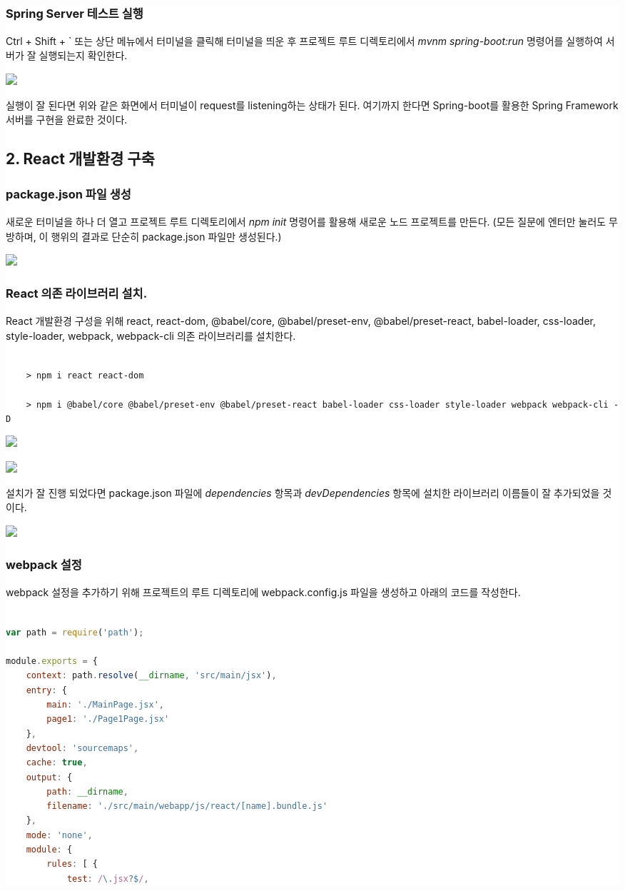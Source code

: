 
### Spring Server 테스트 실행
Ctrl + Shift + ` 또는 상단 메뉴에서 터미널을 클릭해 터미널을 띄운 후 프로젝트 루트 디렉토리에서 _mvnm spring-boot:run_ 명령어를 실행하여 서버가 잘 실행되는지 확인한다.

![](/res/2019-10-12-build-react-springboot-first/12.png)

실행이 잘 된다면 위와 같은 화면에서 터미널이 request를 listening하는 상태가 된다. 여기까지 한다면 Spring-boot를 활용한 Spring Framework 서버를 구현을 완료한 것이다.

## 2. React 개발환경 구축

### package.json 파일 생성

새로운 터미널을 하나 더 열고 프로젝트 루트 디렉토리에서 _npm init_ 명령어를 활용해 새로운 노드 프로젝트를 만든다. (모든 질문에 엔터만 눌러도 무방하며, 이 행위의 결과로 단순히 package.json 파일만 생성된다.)

![](/res/2019-10-12-build-react-springboot-first/13.png)

### React 의존 라이브러리 설치.

React 개발환경 구성을 위해 react, react-dom, @babel/core, @babel/preset-env, @babel/preset-react, babel-loader, css-loader, style-loader, webpack, webpack-cli 의존 라이브러리를 설치한다.

```

    > npm i react react-dom

    > npm i @babel/core @babel/preset-env @babel/preset-react babel-loader css-loader style-loader webpack webpack-cli -D

```

![](/res/2019-10-12-build-react-springboot-first/14.png)

![](/res/2019-10-12-build-react-springboot-first/15.png)

설치가 잘 진행 되었다면 package.json 파일에 _dependencies_ 항목과 _devDependencies_ 항목에 설치한 라이브러리 이름들이 잘 추가되었을 것이다.

![](/res/2019-10-12-build-react-springboot-first/16.png)

### webpack 설정

webpack 설정을 추가하기 위해 프로젝트의 루트 디렉토리에 webpack.config.js 파일을 생성하고 아래의 코드를 작성한다.

```js

var path = require('path');
 
module.exports = {
    context: path.resolve(__dirname, 'src/main/jsx'),
    entry: {
        main: './MainPage.jsx',
        page1: './Page1Page.jsx'
    },
    devtool: 'sourcemaps',
    cache: true,
    output: {
        path: __dirname,
        filename: './src/main/webapp/js/react/[name].bundle.js'
    },
    mode: 'none',
    module: {
        rules: [ {
            test: /\.jsx?$/,
```
